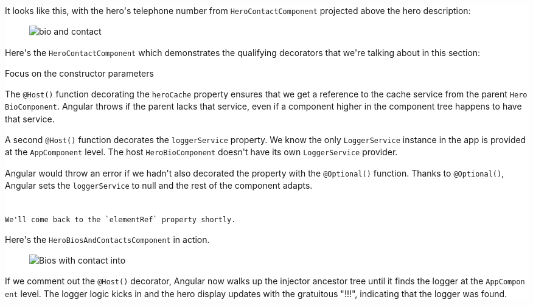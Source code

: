 <code-example path="cb-dependency-injection/src/app/hero-bio.component.ts" region="template" linenums="false">

</code-example>

It looks like this, with the hero's telephone number from `HeroContactComponent` projected above the hero description:

<figure class='image-display'>
  <img src="assets/images/cookbooks/dependency-injection/hero-bio-and-content.png" alt="bio and contact">  </img>
</figure>

Here's the `HeroContactComponent` which demonstrates the qualifying decorators that we're talking about in this section:

<code-example path="cb-dependency-injection/src/app/hero-contact.component.ts" region="component">

</code-example>

Focus on the constructor parameters

<code-example path="cb-dependency-injection/src/app/hero-contact.component.ts" region="ctor-params" linenums="false">

</code-example>

The `@Host()` function decorating the  `heroCache` property ensures that
we get a reference to the cache service from the parent `HeroBioComponent`.
Angular throws if the parent lacks that service, even if a component higher in the component tree happens to have that service.

A second `@Host()` function decorates the `loggerService` property.
We know the only `LoggerService` instance in the app is provided at the `AppComponent` level.
The host `HeroBioComponent` doesn't have its own `LoggerService` provider.

Angular would throw an error if we hadn't also decorated the property with the `@Optional()` function.
Thanks to `@Optional()`, Angular sets the `loggerService` to null and the rest of the component adapts.


~~~ {.l-sub-section}

We'll come back to the `elementRef` property shortly.

~~~

Here's the `HeroBiosAndContactsComponent` in action.

<figure class='image-display'>
  <img src="assets/images/cookbooks/dependency-injection/hero-bios-and-contacts.png" alt="Bios with contact into">  </img>
</figure>

If we comment out the `@Host()` decorator, Angular now walks up the injector ancestor tree
until it finds the logger at the `AppComponent` level. The logger logic kicks in and the hero display updates
with the gratuitous "!!!", indicating that the logger was found.
